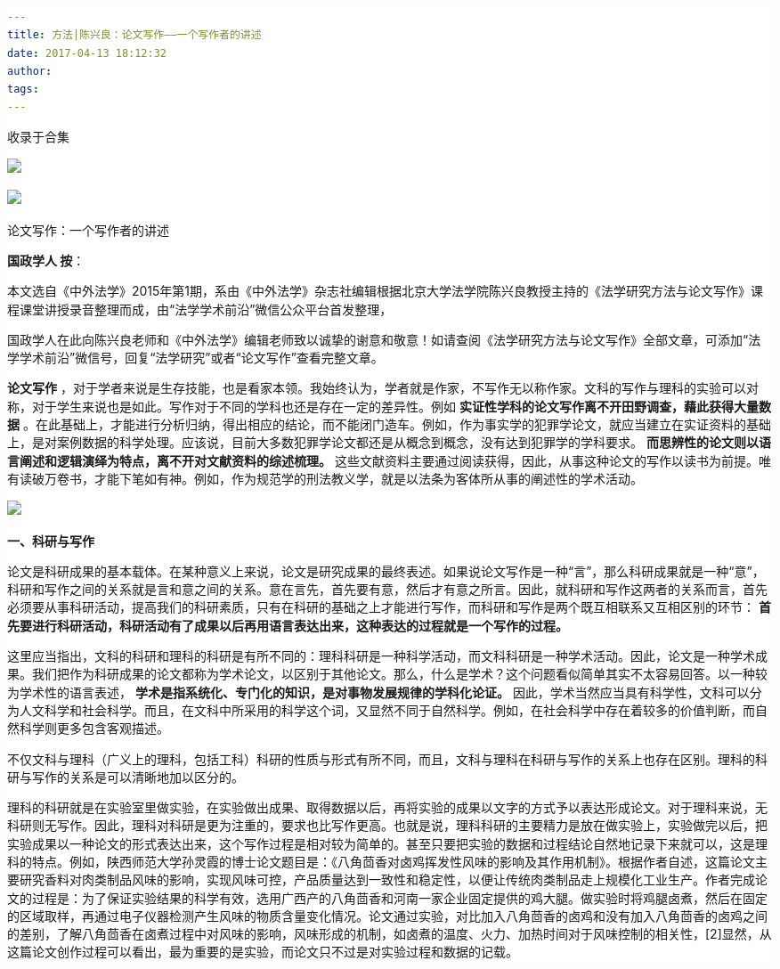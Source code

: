 ```yaml
---
title: 方法|陈兴良：论文写作——一个写作者的讲述
date: 2017-04-13 18:12:32
author: 
tags: 
---
```



收录于合集

<img src='/images/4395/2.png' width='100%' />

![](/images/4395/3.png)

论文写作：一个写作者的讲述

 **国政学人 按**：

本文选自《中外法学》2015年第1期，系由《中外法学》杂志社编辑根据北京大学法学院陈兴良教授主持的《法学研究方法与论文写作》课程课堂讲授录音整理而成，由“法学学术前沿”微信公众平台首发整理，

国政学人在此向陈兴良老师和《中外法学》编辑老师致以诚挚的谢意和敬意！如请查阅《法学研究方法与论文写作》全部文章，可添加“法学学术前沿”微信号，回复“法学研究”或者“论文写作”查看完整文章。

  

 **论文写作**
，对于学者来说是生存技能，也是看家本领。我始终认为，学者就是作家，不写作无以称作家。文科的写作与理科的实验可以对称，对于学生来说也是如此。写作对于不同的学科也还是存在一定的差异性。例如
**实证性学科的论文写作离不开田野调查，藉此获得大量数据**
。在此基础上，才能进行分析归纳，得出相应的结论，而不能闭门造车。例如，作为事实学的犯罪学论文，就应当建立在实证资料的基础上，是对案例数据的科学处理。应该说，目前大多数犯罪学论文都还是从概念到概念，没有达到犯罪学的学科要求。
**而思辨性的论文则以语言阐述和逻辑演绎为特点，离不开对文献资料的综述梳理。**
这些文献资料主要通过阅读获得，因此，从事这种论文的写作以读书为前提。唯有读破万卷书，才能下笔如有神。例如，作为规范学的刑法教义学，就是以法条为客体所从事的阐述性的学术活动。

  

![](/images/4395/4.png)

 **一、科研与写作**

论文是科研成果的基本载体。在某种意义上来说，论文是研究成果的最终表述。如果说论文写作是一种“言”，那么科研成果就是一种“意”，科研和写作之间的关系就是言和意之间的关系。意在言先，首先要有意，然后才有意之所言。因此，就科研和写作这两者的关系而言，首先必须要从事科研活动，提高我们的科研素质，只有在科研的基础之上才能进行写作，而科研和写作是两个既互相联系又互相区别的环节：
**首先要进行科研活动，科研活动有了成果以后再用语言表达出来，这种表达的过程就是一个写作的过程。**

这里应当指出，文科的科研和理科的科研是有所不同的：理科科研是一种科学活动，而文科科研是一种学术活动。因此，论文是一种学术成果。我们把作为科研成果的论文都称为学术论文，以区别于其他论文。那么，什么是学术？这个问题看似简单其实不太容易回答。以一种较为学术性的语言表述，
**学术是指系统化、专门化的知识，是对事物发展规律的学科化论证。**
因此，学术当然应当具有科学性，文科可以分为人文科学和社会科学。而且，在文科中所采用的科学这个词，又显然不同于自然科学。例如，在社会科学中存在着较多的价值判断，而自然科学则更多包含客观描述。

不仅文科与理科（广义上的理科，包括工科）科研的性质与形式有所不同，而且，文科与理科在科研与写作的关系上也存在区别。理科的科研与写作的关系是可以清晰地加以区分的。

理科的科研就是在实验室里做实验，在实验做出成果、取得数据以后，再将实验的成果以文字的方式予以表达形成论文。对于理科来说，无科研则无写作。因此，理科对科研是更为注重的，要求也比写作更高。也就是说，理科科研的主要精力是放在做实验上，实验做完以后，把实验成果以一种论文的形式表达出来，这个写作过程是相对较为简单的。甚至只要把实验的数据和过程结论自然地记录下来就可以，这是理科的特点。例如，陕西师范大学孙灵霞的博士论文题目是：《八角茴香对卤鸡挥发性风味的影响及其作用机制》。根据作者自述，这篇论文主要研究香料对肉类制品风味的影响，实现风味可控，产品质量达到一致性和稳定性，以便让传统肉类制品走上规模化工业生产。作者完成论文的过程是：为了保证实验结果的科学有效，选用广西产的八角茴香和河南一家企业固定提供的鸡大腿。做实验时将鸡腿卤煮，然后在固定的区域取样，再通过电子仪器检测产生风味的物质含量变化情况。论文通过实验，对比加入八角茴香的卤鸡和没有加入八角茴香的卤鸡之间的差别，了解八角茴香在卤煮过程中对风味的影响，风味形成的机制，如卤煮的温度、火力、加热时间对于风味控制的相关性，[2]显然，从这篇论文创作过程可以看出，最为重要的是实验，而论文只不过是对实验过程和数据的记载。
